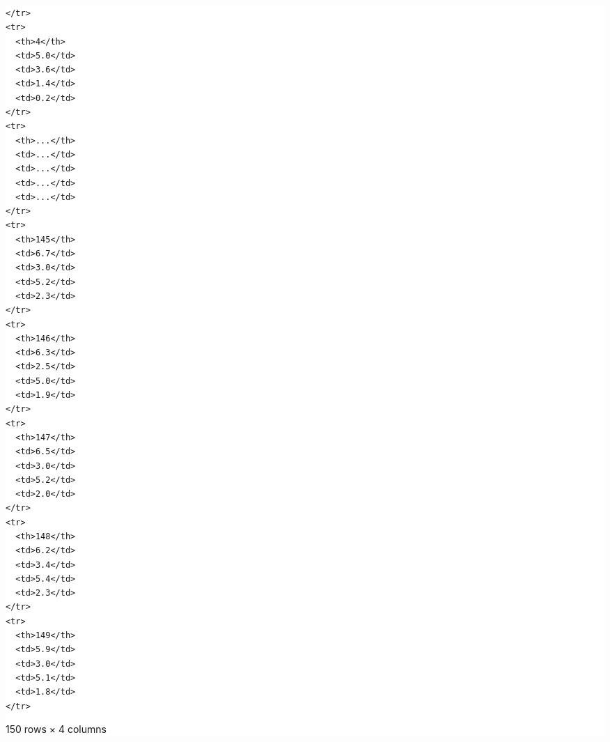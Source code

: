     </tr>
    <tr>
      <th>4</th>
      <td>5.0</td>
      <td>3.6</td>
      <td>1.4</td>
      <td>0.2</td>
    </tr>
    <tr>
      <th>...</th>
      <td>...</td>
      <td>...</td>
      <td>...</td>
      <td>...</td>
    </tr>
    <tr>
      <th>145</th>
      <td>6.7</td>
      <td>3.0</td>
      <td>5.2</td>
      <td>2.3</td>
    </tr>
    <tr>
      <th>146</th>
      <td>6.3</td>
      <td>2.5</td>
      <td>5.0</td>
      <td>1.9</td>
    </tr>
    <tr>
      <th>147</th>
      <td>6.5</td>
      <td>3.0</td>
      <td>5.2</td>
      <td>2.0</td>
    </tr>
    <tr>
      <th>148</th>
      <td>6.2</td>
      <td>3.4</td>
      <td>5.4</td>
      <td>2.3</td>
    </tr>
    <tr>
      <th>149</th>
      <td>5.9</td>
      <td>3.0</td>
      <td>5.1</td>
      <td>1.8</td>
    </tr>
  </tbody>
</table>
<p>150 rows × 4 columns</p>
</div>
